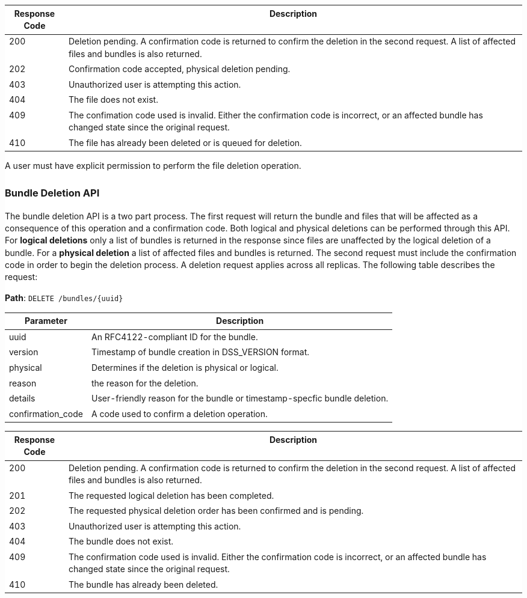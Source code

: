 | Response Code | Description |
|---------------|-------------|
| 200 | Deletion pending. A confirmation code is returned to confirm the deletion in the second request. A list of affected files and bundles is also returned. |
| 202 | Confirmation code accepted, physical deletion pending. |
| 403 | Unauthorized user is attempting this action.|
| 404 | The file does not exist. |
| 409 | The confimation code used is invalid. Either the confirmation code is incorrect, or an affected bundle has changed state since the original request.|
| 410 | The file has already been deleted or is queued for deletion.

A user must have explicit permission to perform the file deletion operation.

### Bundle Deletion API

The bundle deletion API is a two part process. The first request will return the bundle and files that will be affected
as a consequence of this operation and a confirmation code. Both logical and physical deletions can be performed through
this API. For **logical deletions** only a list of bundles is returned in the response since files are unaffected
by the logical deletion of a bundle. For a **physical deletion** a list of affected files and bundles is returned.
The second request must include the confirmation code in order to begin the deletion process. A deletion request applies
across all replicas. The following table describes the request:

**Path**: `DELETE /bundles/{uuid}`

| Parameter | Description |
|-----------|------------|
|uuid| An RFC4122-compliant ID for the bundle.|
|version|Timestamp of bundle creation in DSS_VERSION format.|
|physical| Determines if the deletion is physical or logical.|
|reason| the reason for the deletion.|
|details| User-friendly reason for the bundle or timestamp-specfic bundle deletion.|
|confirmation_code| A code used to confirm a deletion operation.|

|Response Code| Description|
|--------------|------------|
|200| Deletion pending. A confirmation code is returned to confirm the deletion in the second request. A list of affected files and bundles is also returned. |
|201| The requested logical deletion has been completed. |
|202| The requested physical deletion order has been confirmed and is pending. |
|403| Unauthorized user is attempting this action.|
|404| The bundle does not exist.|
|409| The confirmation code used is invalid. Either the confirmation code is incorrect, or an affected bundle has changed state since the original request.|
|410| The bundle has already been deleted. |
